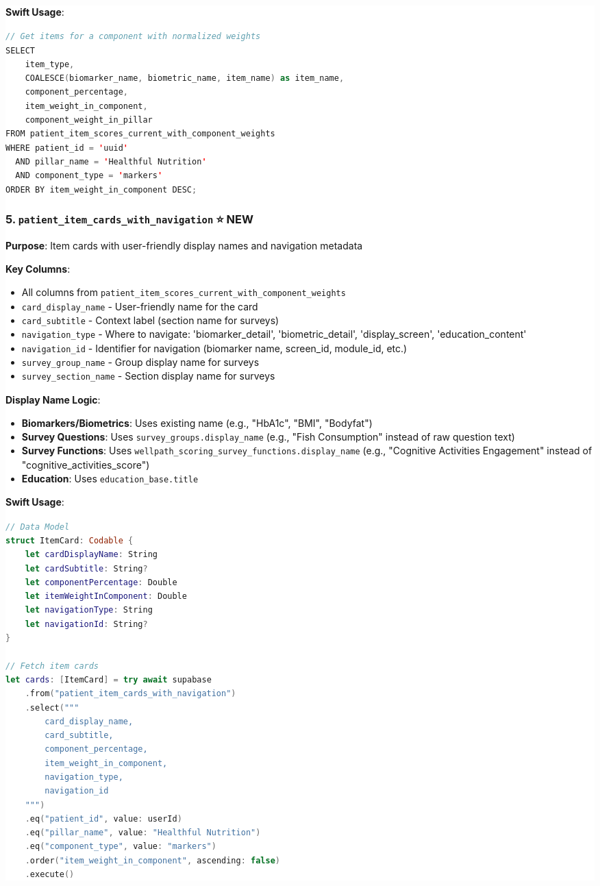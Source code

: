 **Swift Usage**:
```swift
// Get items for a component with normalized weights
SELECT
    item_type,
    COALESCE(biomarker_name, biometric_name, item_name) as item_name,
    component_percentage,
    item_weight_in_component,
    component_weight_in_pillar
FROM patient_item_scores_current_with_component_weights
WHERE patient_id = 'uuid'
  AND pillar_name = 'Healthful Nutrition'
  AND component_type = 'markers'
ORDER BY item_weight_in_component DESC;
```

### 5. `patient_item_cards_with_navigation` ⭐ NEW

**Purpose**: Item cards with user-friendly display names and navigation metadata

**Key Columns**:
- All columns from `patient_item_scores_current_with_component_weights`
- `card_display_name` - User-friendly name for the card
- `card_subtitle` - Context label (section name for surveys)
- `navigation_type` - Where to navigate: 'biomarker_detail', 'biometric_detail', 'display_screen', 'education_content'
- `navigation_id` - Identifier for navigation (biomarker name, screen_id, module_id, etc.)
- `survey_group_name` - Group display name for surveys
- `survey_section_name` - Section display name for surveys

**Display Name Logic**:
- **Biomarkers/Biometrics**: Uses existing name (e.g., "HbA1c", "BMI", "Bodyfat")
- **Survey Questions**: Uses `survey_groups.display_name` (e.g., "Fish Consumption" instead of raw question text)
- **Survey Functions**: Uses `wellpath_scoring_survey_functions.display_name` (e.g., "Cognitive Activities Engagement" instead of "cognitive_activities_score")
- **Education**: Uses `education_base.title`

**Swift Usage**:
```swift
// Data Model
struct ItemCard: Codable {
    let cardDisplayName: String
    let cardSubtitle: String?
    let componentPercentage: Double
    let itemWeightInComponent: Double
    let navigationType: String
    let navigationId: String?
}

// Fetch item cards
let cards: [ItemCard] = try await supabase
    .from("patient_item_cards_with_navigation")
    .select("""
        card_display_name,
        card_subtitle,
        component_percentage,
        item_weight_in_component,
        navigation_type,
        navigation_id
    """)
    .eq("patient_id", value: userId)
    .eq("pillar_name", value: "Healthful Nutrition")
    .eq("component_type", value: "markers")
    .order("item_weight_in_component", ascending: false)
    .execute()
```